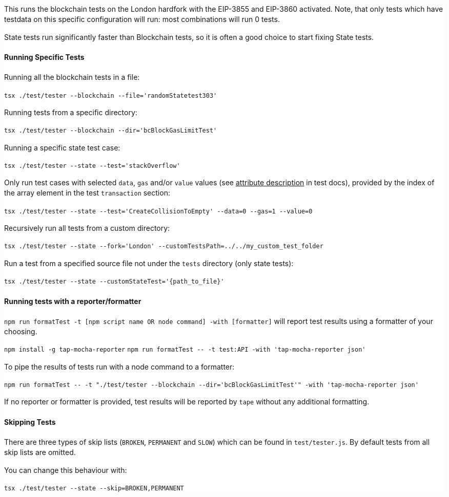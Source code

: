 This runs the blockchain tests on the London hardfork with the EIP-3855 and EIP-3860 activated. Note, that only tests which have testdata on this specific configuration will run: most combinations will run 0 tests.

State tests run significantly faster than Blockchain tests, so it is often a good choice to start fixing State tests.

#### Running Specific Tests

Running all the blockchain tests in a file:

`tsx ./test/tester --blockchain --file='randomStatetest303'`

Running tests from a specific directory:

`tsx ./test/tester --blockchain --dir='bcBlockGasLimitTest'`

Running a specific state test case:

`tsx ./test/tester --state --test='stackOverflow'`

Only run test cases with selected `data`, `gas` and/or `value` values (see
[attribute description](http://ethereum-tests.readthedocs.io/en/latest/test_types/state_tests.html) in
test docs), provided by the index of the array element in the test `transaction` section:

`tsx ./test/tester --state --test='CreateCollisionToEmpty' --data=0 --gas=1 --value=0`

Recursively run all tests from a custom directory:

`tsx ./test/tester --state --fork='London' --customTestsPath=../../my_custom_test_folder`

Run a test from a specified source file not under the `tests` directory (only state tests):

`tsx ./test/tester --state --customStateTest='{path_to_file}'`

#### Running tests with a reporter/formatter

`npm run formatTest -t [npm script name OR node command] -with [formatter]` will report test results using a formatter of your choosing.

`npm install -g tap-mocha-reporter`
`npm run formatTest -- -t test:API -with 'tap-mocha-reporter json'`

To pipe the results of tests run with a node command to a formatter:

`npm run formatTest -- -t "./test/tester --blockchain --dir='bcBlockGasLimitTest'" -with 'tap-mocha-reporter json'`

If no reporter or formatter is provided, test results will be reported by `tape` without any additional formatting.

#### Skipping Tests

There are three types of skip lists (`BROKEN`, `PERMANENT` and `SLOW`) which
can be found in `test/tester.js`. By default tests from all skip lists are omitted.

You can change this behaviour with:

`tsx ./test/tester --state --skip=BROKEN,PERMANENT`
